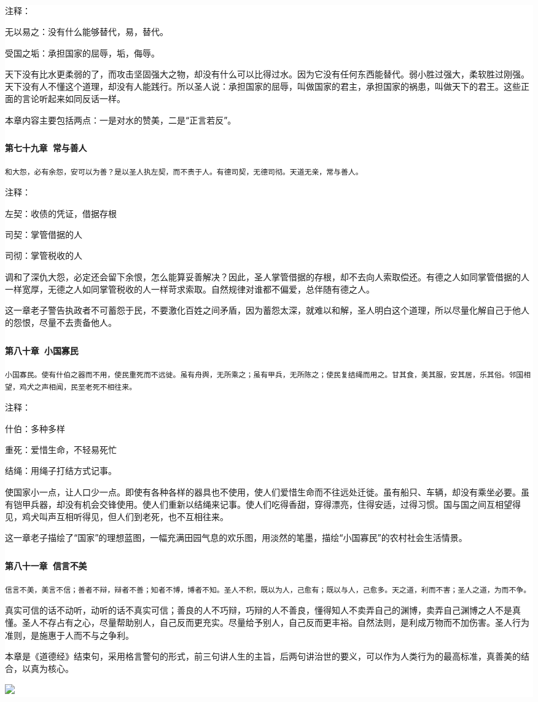 注释：

无以易之：没有什么能够替代，易，替代。

受国之垢：承担国家的屈辱，垢，侮辱。

天下没有比水更柔弱的了，而攻击坚固强大之物，却没有什么可以比得过水。因为它没有任何东西能替代。弱小胜过强大，柔软胜过刚强。天下没有人不懂这个道理，却没有人能践行。所以圣人说：承担国家的屈辱，叫做国家的君主，承担国家的祸患，叫做天下的君王。这些正面的言论听起来如同反话一样。

本章内容主要包括两点：一是对水的赞美，二是“正言若反”。

### `第七十九章 常与善人`

`和大怨，必有余怨，安可以为善？是以圣人执左契，而不责于人。有德司契，无德司彻。天道无亲，常与善人。`

注释：

左契：收债的凭证，借据存根

司契：掌管借据的人

司彻：掌管税收的人

调和了深仇大怨，必定还会留下余恨，怎么能算妥善解决？因此，圣人掌管借据的存根，却不去向人索取偿还。有德之人如同掌管借据的人一样宽厚，无德之人如同掌管税收的人一样苛求索取。自然规律对谁都不偏爱，总伴随有德之人。

这一章老子警告执政者不可蓄怨于民，不要激化百姓之间矛盾，因为蓄怨太深，就难以和解，圣人明白这个道理，所以尽量化解自己于他人的怨恨，尽量不去责备他人。

### `第八十章 小国寡民`

`小国寡民。使有什伯之器而不用，使民重死而不远徙。虽有舟舆，无所乘之；虽有甲兵，无所陈之；使民复结绳而用之。甘其食，美其服，安其居，乐其俗。邻国相望，鸡犬之声相闻，民至老死不相往来。`

注释：

什伯：多种多样

重死：爱惜生命，不轻易死忙

结绳：用绳子打结方式记事。

使国家小一点，让人口少一点。即使有各种各样的器具也不使用，使人们爱惜生命而不往远处迁徙。虽有船只、车辆，却没有乘坐必要。虽有铠甲兵器，却没有机会交锋使用。使人们重新以结绳来记事。使人们吃得香甜，穿得漂亮，住得安适，过得习惯。国与国之间互相望得见，鸡犬叫声互相听得见，但人们到老死，也不互相往来。

这一章老子描绘了“国家”的理想蓝图，一幅充满田园气息的欢乐图，用淡然的笔墨，描绘“小国寡民”的农村社会生活情景。

### `第八十一章 信言不美`

`信言不美，美言不信；善者不辩，辩者不善；知者不博，博者不知。圣人不积，既以为人，己愈有；既以与人，己愈多。天之道，利而不害；圣人之道，为而不争。`

真实可信的话不动听，动听的话不真实可信；善良的人不巧辩，巧辩的人不善良，懂得知人不卖弄自己的渊博，卖弄自己渊博之人不是真懂。圣人不存占有之心，尽量帮助别人，自己反而更充实。尽量给予别人，自己反而更丰裕。自然法则，是利成万物而不加伤害。圣人行为准则，是施惠于人而不与之争利。

本章是《道德经》结束句，采用格言警句的形式，前三句讲人生的主旨，后两句讲治世的要义，可以作为人类行为的最高标准，真善美的结合，以真为核心。

![](https://upload-images.jianshu.io/upload_images/6943526-898f710d1823a562.gif?imageMogr2/auto-orient/strip)
